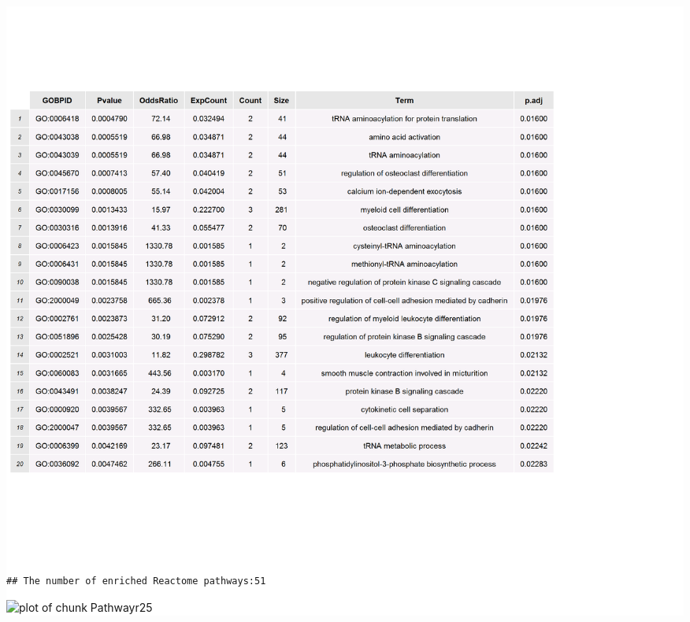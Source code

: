 <img src="img/GOr25.png" title="plot of chunk GOr25" alt="plot of chunk GOr25" width="700" />



```
## The number of enriched Reactome pathways:51
```

<img src="img/Pathwayr25.png" title="plot of chunk Pathwayr25" alt="plot of chunk Pathwayr25" width="700" />
